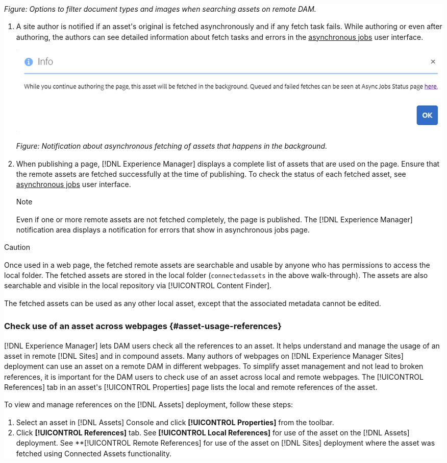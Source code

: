    *Figure: Options to filter document types and images when searching assets on remote DAM.*

1. A site author is notified if an asset's original is fetched asynchronously and if any fetch task fails. While authoring or even after authoring, the authors can see detailed information about fetch tasks and errors in the [asynchronous jobs](/help/operations/asynchronous-jobs.md) user interface.

   ![Notification about asynchronous fetching of assets that happens in the background.](assets/assets_async_transfer_fails.png)

   *Figure: Notification about asynchronous fetching of assets that happens in the background.*

1. When publishing a page, [!DNL Experience Manager] displays a complete list of assets that are used on the page. Ensure that the remote assets are fetched successfully at the time of publishing. To check the status of each fetched asset, see [asynchronous jobs](/help/operations/asynchronous-jobs.md) user interface.

   >[!NOTE]
   >
   >Even if one or more remote assets are not fetched completely, the page is published. The [!DNL Experience Manager] notification area displays a notification for errors that show in asynchronous jobs page.

>[!CAUTION]
>
>Once used in a web page, the fetched remote assets are searchable and usable by anyone who has permissions to access the local folder. The fetched assets are stored in the local folder (`connectedassets` in the above walk-through). The assets are also searchable and visible in the local repository via [!UICONTROL Content Finder].

The fetched assets can be used as any other local asset, except that the associated metadata cannot be edited.

### Check use of an asset across webpages {#asset-usage-references}

[!DNL Experience Manager] lets DAM users check all the references to an asset. It helps understand and manage the usage of an asset in remote [!DNL Sites] and in compound assets. Many authors of webpages on [!DNL Experience Manager Sites] deployment can use an asset on a remote DAM in different webpages. To simplify asset management and not lead to broken references, it is important for the DAM users to check use of an asset across local and remote webpages. The [!UICONTROL References] tab in an asset's [!UICONTROL Properties] page lists the local and remote references of the asset.

To view and manage references on the [!DNL Assets] deployment, follow these steps:

1. Select an asset in [!DNL Assets] Console and click **[!UICONTROL Properties]** from the toolbar.
1. Click **[!UICONTROL References]** tab. See **[!UICONTROL Local References]** for use of the asset on the [!DNL Assets] deployment. See **[!UICONTROL Remote References] for use of the asset on [!DNL Sites] deployment where the asset was fetched using Connected Assets functionality.
